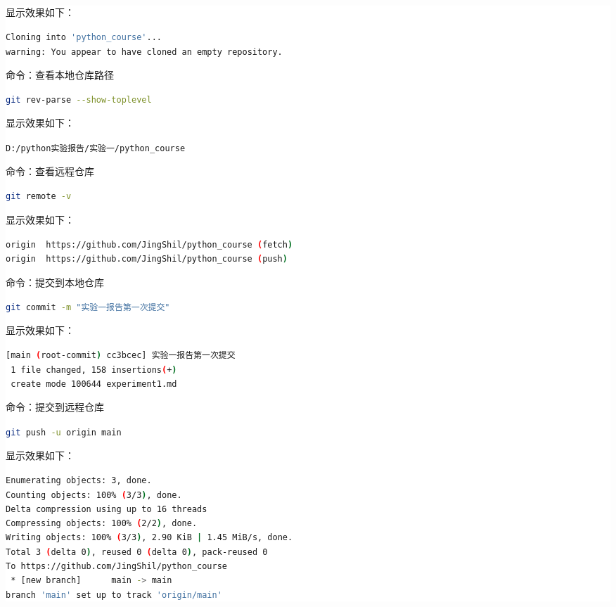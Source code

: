 显示效果如下：

```bash
Cloning into 'python_course'...
warning: You appear to have cloned an empty repository.
```

命令：查看本地仓库路径

```bash
git rev-parse --show-toplevel
```

显示效果如下：

```bash
D:/python实验报告/实验一/python_course
```

命令：查看远程仓库

```bash
git remote -v
```

显示效果如下：

```bash
origin  https://github.com/JingShil/python_course (fetch)
origin  https://github.com/JingShil/python_course (push)
```

命令：提交到本地仓库

```bash
git commit -m "实验一报告第一次提交"
```

显示效果如下：

```bash
[main (root-commit) cc3bcec] 实验一报告第一次提交
 1 file changed, 158 insertions(+)
 create mode 100644 experiment1.md
```

命令：提交到远程仓库

```bash
git push -u origin main
```

显示效果如下：

```bash
Enumerating objects: 3, done.
Counting objects: 100% (3/3), done.
Delta compression using up to 16 threads
Compressing objects: 100% (2/2), done.
Writing objects: 100% (3/3), 2.90 KiB | 1.45 MiB/s, done.
Total 3 (delta 0), reused 0 (delta 0), pack-reused 0
To https://github.com/JingShil/python_course
 * [new branch]      main -> main
branch 'main' set up to track 'origin/main'
```
